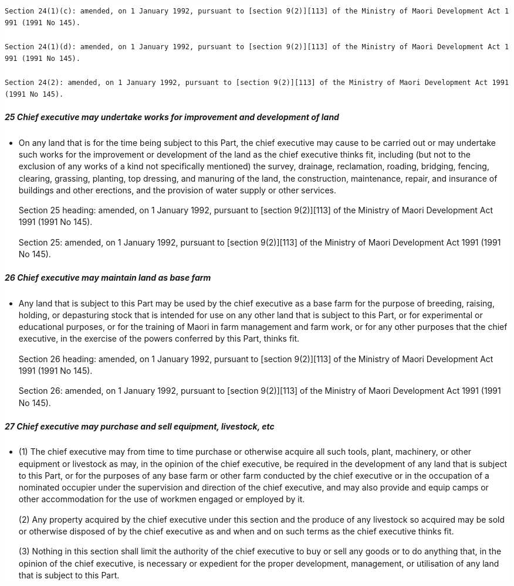     Section 24(1)(c): amended, on 1 January 1992, pursuant to [section 9(2)][113] of the Ministry of Maori Development Act 1991 (1991 No 145).
    
    Section 24(1)(d): amended, on 1 January 1992, pursuant to [section 9(2)][113] of the Ministry of Maori Development Act 1991 (1991 No 145).
    
    Section 24(2): amended, on 1 January 1992, pursuant to [section 9(2)][113] of the Ministry of Maori Development Act 1991 (1991 No 145).

##### 25 Chief executive may undertake works for improvement and development of land
    
*   On any land that is for the time being subject to this Part, the chief executive may cause to be carried out or may undertake such works for the improvement or development of the land as the chief executive thinks fit, including (but not to the exclusion of any works of a kind not specifically mentioned) the survey, drainage, reclamation, roading, bridging, fencing, clearing, grassing, planting, top dressing, and manuring of the land, the construction, maintenance, repair, and insurance of buildings and other erections, and the provision of water supply or other services.
    
    Section 25 heading: amended, on 1 January 1992, pursuant to [section 9(2)][113] of the Ministry of Maori Development Act 1991 (1991 No 145).
    
    Section 25: amended, on 1 January 1992, pursuant to [section 9(2)][113] of the Ministry of Maori Development Act 1991 (1991 No 145).

##### 26 Chief executive may maintain land as base farm
    
*   Any land that is subject to this Part may be used by the chief executive as a base farm for the purpose of breeding, raising, holding, or depasturing stock that is intended for use on any other land that is subject to this Part, or for experimental or educational purposes, or for the training of Maori in farm management and farm work, or for any other purposes that the chief executive, in the exercise of the powers conferred by this Part, thinks fit.
    
    Section 26 heading: amended, on 1 January 1992, pursuant to [section 9(2)][113] of the Ministry of Maori Development Act 1991 (1991 No 145).
    
    Section 26: amended, on 1 January 1992, pursuant to [section 9(2)][113] of the Ministry of Maori Development Act 1991 (1991 No 145).

##### 27 Chief executive may purchase and sell equipment, livestock, etc
    
*   (1) The chief executive may from time to time purchase or otherwise acquire all such tools, plant, machinery, or other equipment or livestock as may, in the opinion of the chief executive, be required in the development of any land that is subject to this Part, or for the purposes of any base farm or other farm conducted by the chief executive or in the occupation of a nominated occupier under the supervision and direction of the chief executive, and may also provide and equip camps or other accommodation for the use of workmen engaged or employed by it.
    
    (2) Any property acquired by the chief executive under this section and the produce of any livestock so acquired may be sold or otherwise disposed of by the chief executive as and when and on such terms as the chief executive thinks fit.
    
    (3) Nothing in this section shall limit the authority of the chief executive to buy or sell any goods or to do anything that, in the opinion of the chief executive, is necessary or expedient for the proper development, management, or utilisation of any land that is subject to this Part.
    